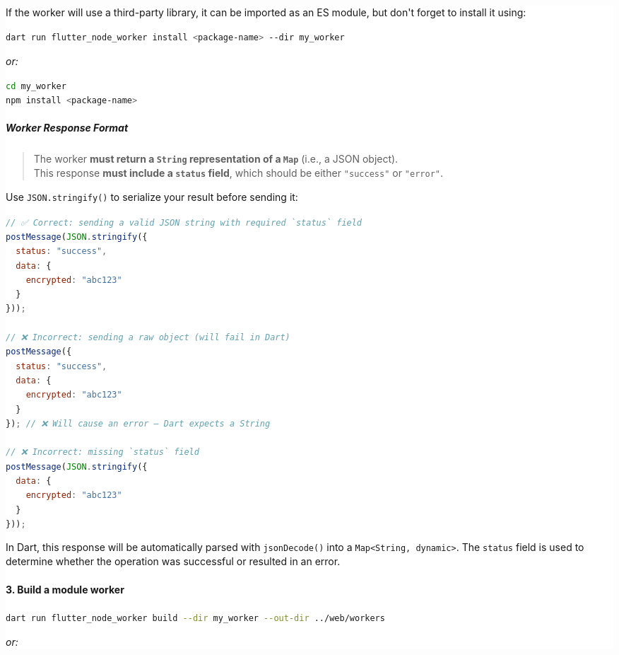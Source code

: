 If the worker will use a third-party library, it can be imported as an ES module, but don't forget to install it using:

```bash
dart run flutter_node_worker install <package-name> --dir my_worker
```

*or:*

```bash
cd my_worker
npm install <package-name>
```

##### Worker Response Format
> The worker **must return a `String` representation of a `Map`** (i.e., a JSON object).  
> This response **must include a `status` field**, which should be either `"success"` or `"error"`.

Use `JSON.stringify()` to serialize your result before sending it:

```js
// ✅ Correct: sending a valid JSON string with required `status` field
postMessage(JSON.stringify({
  status: "success",
  data: {
    encrypted: "abc123"
  }
}));

// ❌ Incorrect: sending a raw object (will fail in Dart)
postMessage({
  status: "success",
  data: {
    encrypted: "abc123"
  }
}); // ❌ Will cause an error — Dart expects a String

// ❌ Incorrect: missing `status` field
postMessage(JSON.stringify({
  data: {
    encrypted: "abc123"
  }
}));
```

In Dart, this response will be automatically parsed with `jsonDecode()` into a `Map<String, dynamic>`. The `status` field is used to determine whether the operation was successful or resulted in an error.

#### 3. Build a module worker

```bash
dart run flutter_node_worker build --dir my_worker --out-dir ../web/workers
```

_or:_
